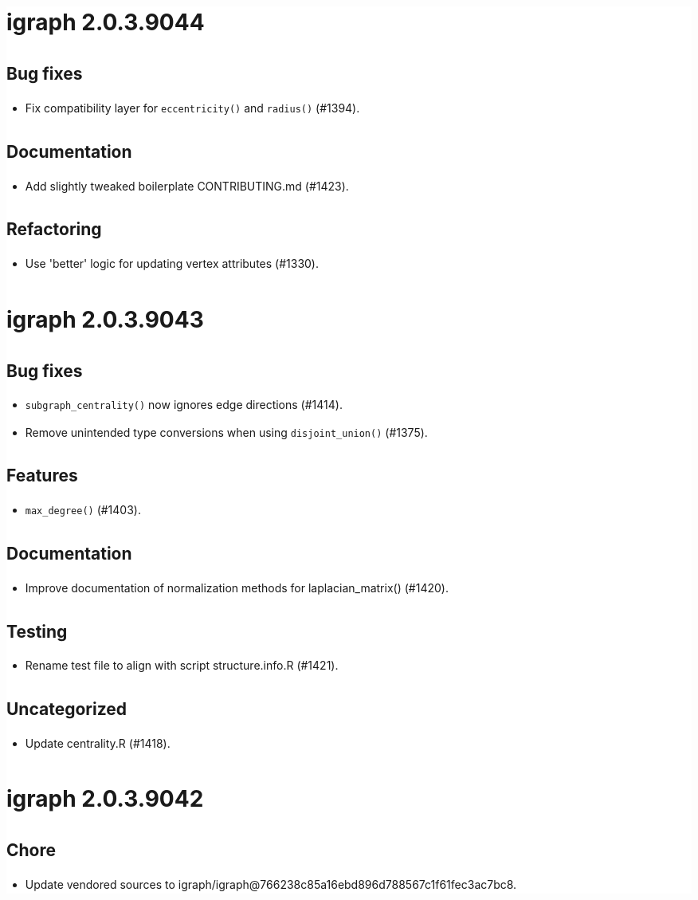 
# igraph 2.0.3.9044

## Bug fixes

- Fix compatibility layer for `eccentricity()` and `radius()` (#1394).

## Documentation

- Add slightly tweaked boilerplate CONTRIBUTING.md (#1423).

## Refactoring

- Use 'better' logic for updating vertex attributes (#1330).


# igraph 2.0.3.9043

## Bug fixes

- `subgraph_centrality()` now ignores edge directions (#1414).

- Remove unintended type conversions when using `disjoint_union()` (#1375).

## Features

- `max_degree()` (#1403).

## Documentation

- Improve documentation of normalization methods for laplacian_matrix() (#1420).

## Testing

- Rename test file to align with script structure.info.R (#1421).

## Uncategorized

- Update centrality.R (#1418).


# igraph 2.0.3.9042

## Chore

- Update vendored sources to igraph/igraph@766238c85a16ebd896d788567c1f61fec3ac7bc8.

